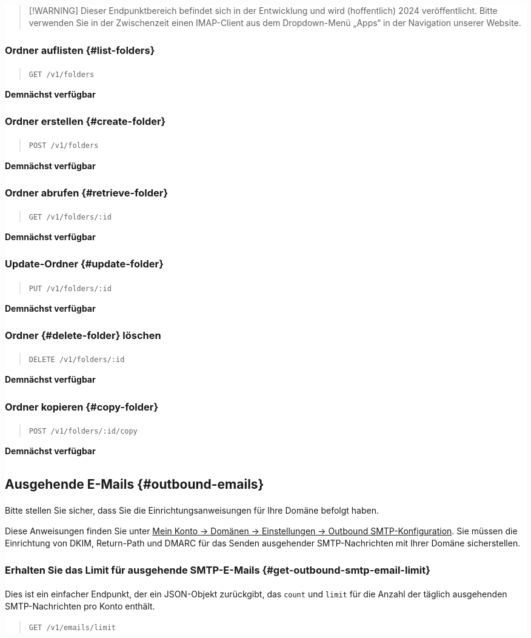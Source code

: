 > \[!WARNING]
> Dieser Endpunktbereich befindet sich in der Entwicklung und wird (hoffentlich) 2024 veröffentlicht. Bitte verwenden Sie in der Zwischenzeit einen IMAP-Client aus dem Dropdown-Menü „Apps“ in der Navigation unserer Website.

### Ordner auflisten {#list-folders}

> `GET /v1/folders`

**Demnächst verfügbar**

### Ordner erstellen {#create-folder}

> `POST /v1/folders`

**Demnächst verfügbar**

### Ordner abrufen {#retrieve-folder}

> `GET /v1/folders/:id`

**Demnächst verfügbar**

### Update-Ordner {#update-folder}

> `PUT /v1/folders/:id`

**Demnächst verfügbar**

### Ordner {#delete-folder} löschen

> `DELETE /v1/folders/:id`

**Demnächst verfügbar**

### Ordner kopieren {#copy-folder}

> `POST /v1/folders/:id/copy`

**Demnächst verfügbar**

## Ausgehende E-Mails {#outbound-emails}

Bitte stellen Sie sicher, dass Sie die Einrichtungsanweisungen für Ihre Domäne befolgt haben.

Diese Anweisungen finden Sie unter [Mein Konto → Domänen → Einstellungen → Outbound SMTP-Konfiguration](/my-account/domains). Sie müssen die Einrichtung von DKIM, Return-Path und DMARC für das Senden ausgehender SMTP-Nachrichten mit Ihrer Domäne sicherstellen.

### Erhalten Sie das Limit für ausgehende SMTP-E-Mails {#get-outbound-smtp-email-limit}

Dies ist ein einfacher Endpunkt, der ein JSON-Objekt zurückgibt, das `count` und `limit` für die Anzahl der täglich ausgehenden SMTP-Nachrichten pro Konto enthält.

> `GET /v1/emails/limit`
